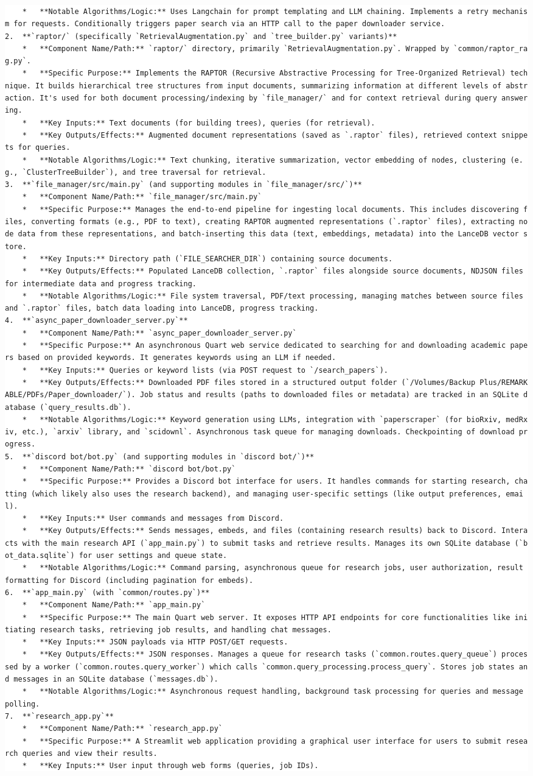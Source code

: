         *   **Notable Algorithms/Logic:** Uses Langchain for prompt templating and LLM chaining. Implements a retry mechanism for requests. Conditionally triggers paper search via an HTTP call to the paper downloader service.
    2.  **`raptor/` (specifically `RetrievalAugmentation.py` and `tree_builder.py` variants)**
        *   **Component Name/Path:** `raptor/` directory, primarily `RetrievalAugmentation.py`. Wrapped by `common/raptor_rag.py`.
        *   **Specific Purpose:** Implements the RAPTOR (Recursive Abstractive Processing for Tree-Organized Retrieval) technique. It builds hierarchical tree structures from input documents, summarizing information at different levels of abstraction. It's used for both document processing/indexing by `file_manager/` and for context retrieval during query answering.
        *   **Key Inputs:** Text documents (for building trees), queries (for retrieval).
        *   **Key Outputs/Effects:** Augmented document representations (saved as `.raptor` files), retrieved context snippets for queries.
        *   **Notable Algorithms/Logic:** Text chunking, iterative summarization, vector embedding of nodes, clustering (e.g., `ClusterTreeBuilder`), and tree traversal for retrieval.
    3.  **`file_manager/src/main.py` (and supporting modules in `file_manager/src/`)**
        *   **Component Name/Path:** `file_manager/src/main.py`
        *   **Specific Purpose:** Manages the end-to-end pipeline for ingesting local documents. This includes discovering files, converting formats (e.g., PDF to text), creating RAPTOR augmented representations (`.raptor` files), extracting node data from these representations, and batch-inserting this data (text, embeddings, metadata) into the LanceDB vector store.
        *   **Key Inputs:** Directory path (`FILE_SEARCHER_DIR`) containing source documents.
        *   **Key Outputs/Effects:** Populated LanceDB collection, `.raptor` files alongside source documents, NDJSON files for intermediate data and progress tracking.
        *   **Notable Algorithms/Logic:** File system traversal, PDF/text processing, managing matches between source files and `.raptor` files, batch data loading into LanceDB, progress tracking.
    4.  **`async_paper_downloader_server.py`**
        *   **Component Name/Path:** `async_paper_downloader_server.py`
        *   **Specific Purpose:** An asynchronous Quart web service dedicated to searching for and downloading academic papers based on provided keywords. It generates keywords using an LLM if needed.
        *   **Key Inputs:** Queries or keyword lists (via POST request to `/search_papers`).
        *   **Key Outputs/Effects:** Downloaded PDF files stored in a structured output folder (`/Volumes/Backup Plus/REMARKABLE/PDFs/Paper_downloader/`). Job status and results (paths to downloaded files or metadata) are tracked in an SQLite database (`query_results.db`).
        *   **Notable Algorithms/Logic:** Keyword generation using LLMs, integration with `paperscraper` (for bioRxiv, medRxiv, etc.), `arxiv` library, and `scidownl`. Asynchronous task queue for managing downloads. Checkpointing of download progress.
    5.  **`discord bot/bot.py` (and supporting modules in `discord bot/`)**
        *   **Component Name/Path:** `discord bot/bot.py`
        *   **Specific Purpose:** Provides a Discord bot interface for users. It handles commands for starting research, chatting (which likely also uses the research backend), and managing user-specific settings (like output preferences, email).
        *   **Key Inputs:** User commands and messages from Discord.
        *   **Key Outputs/Effects:** Sends messages, embeds, and files (containing research results) back to Discord. Interacts with the main research API (`app_main.py`) to submit tasks and retrieve results. Manages its own SQLite database (`bot_data.sqlite`) for user settings and queue state.
        *   **Notable Algorithms/Logic:** Command parsing, asynchronous queue for research jobs, user authorization, result formatting for Discord (including pagination for embeds).
    6.  **`app_main.py` (with `common/routes.py`)**
        *   **Component Name/Path:** `app_main.py`
        *   **Specific Purpose:** The main Quart web server. It exposes HTTP API endpoints for core functionalities like initiating research tasks, retrieving job results, and handling chat messages.
        *   **Key Inputs:** JSON payloads via HTTP POST/GET requests.
        *   **Key Outputs/Effects:** JSON responses. Manages a queue for research tasks (`common.routes.query_queue`) processed by a worker (`common.routes.query_worker`) which calls `common.query_processing.process_query`. Stores job states and messages in an SQLite database (`messages.db`).
        *   **Notable Algorithms/Logic:** Asynchronous request handling, background task processing for queries and message polling.
    7.  **`research_app.py`**
        *   **Component Name/Path:** `research_app.py`
        *   **Specific Purpose:** A Streamlit web application providing a graphical user interface for users to submit research queries and view their results.
        *   **Key Inputs:** User input through web forms (queries, job IDs).
